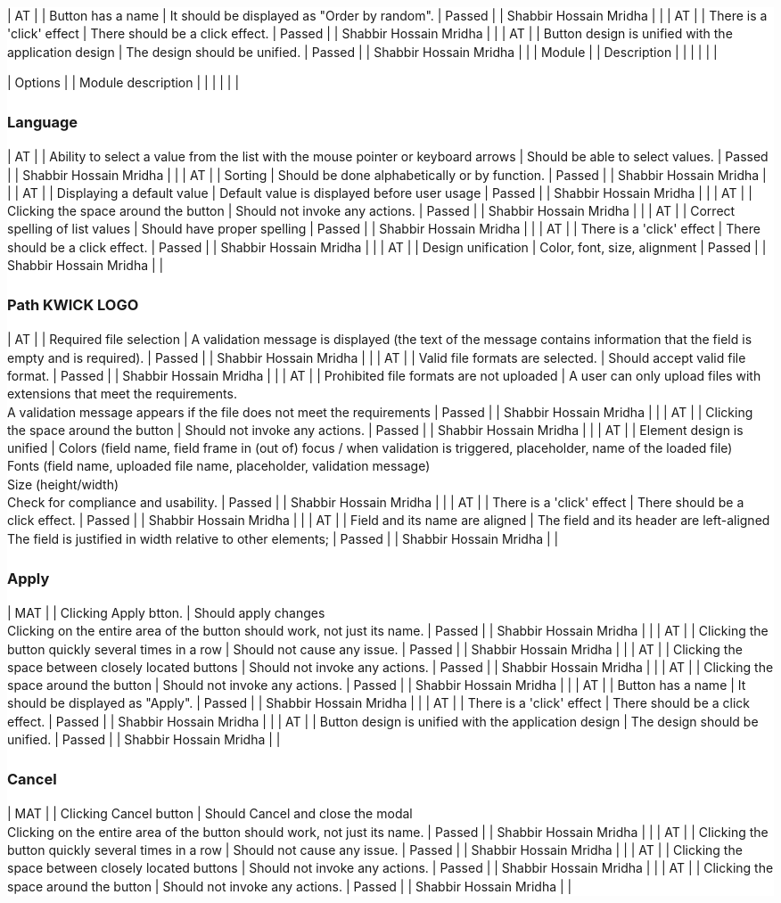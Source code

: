 | AT |  | Button has a name | It should be displayed as "Order by random". | Passed |  | Shabbir Hossain Mridha |  |
| AT |  | There is a 'click' effect | There should be a click effect. | Passed |  | Shabbir Hossain Mridha |  |
| AT |  | Button design is unified with the application design | The design should be unified. | Passed |  | Shabbir Hossain Mridha |  |
| Module |  | Description |  |  |  |  |  |





| Options |  | Module description |  |  |  |  |  |






### Language
| AT |  | Ability to select a value from the list with the mouse pointer or keyboard arrows | Should be able to select values. | Passed |  | Shabbir Hossain Mridha |  |
| AT |  | Sorting | Should be done alphabetically or by function. | Passed |  | Shabbir Hossain Mridha |  |
| AT |  | Displaying a default value | Default value is displayed before user usage | Passed |  | Shabbir Hossain Mridha |  |
| AT |  | Clicking the space around the button | Should not invoke any actions. | Passed |  | Shabbir Hossain Mridha |  |
| AT |  | Correct spelling of list values | Should have proper spelling | Passed |  | Shabbir Hossain Mridha |  |
| AT |  | There is a 'click' effect | There should be a click effect. | Passed |  | Shabbir Hossain Mridha |  |
| AT |  | Design unification | Color, font, size, alignment | Passed |  | Shabbir Hossain Mridha |  |
### Path KWICK LOGO
| AT |  | Required file selection | A validation message is displayed (the text of the message contains information that the field is empty and is required). | Passed |  | Shabbir Hossain Mridha |  |
| AT |  | Valid file formats are selected. | Should accept valid file format. | Passed |  | Shabbir Hossain Mridha |  |
| AT |  | Prohibited file formats are not uploaded | A user can only upload files with extensions that meet the requirements.<br>A validation message appears if the file does not meet the requirements | Passed |  | Shabbir Hossain Mridha |  |
| AT |  | Clicking the space around the button | Should not invoke any actions. | Passed |  | Shabbir Hossain Mridha |  |
| AT |  | Element design is unified | Colors (field name, field frame in (out of) focus / when validation is triggered, placeholder, name of the loaded file)<br>Fonts (field name, uploaded file name, placeholder, validation message)<br>Size (height/width)<br>Check for compliance and usability. | Passed |  | Shabbir Hossain Mridha |  |
| AT |  | There is a 'click' effect | There should be a click effect. | Passed |  | Shabbir Hossain Mridha |  |
| AT |  | Field and its name are aligned | The field and its header are left-aligned <br>The field is justified in width relative to other elements; | Passed |  | Shabbir Hossain Mridha |  |
### Apply
| MAT |  | Clicking Apply btton. | Should apply changes<br>Clicking on the entire area of the button should work, not just its name. | Passed |  | Shabbir Hossain Mridha |  |
| AT |  | Clicking the button quickly several times in a row | Should not cause any issue. | Passed |  | Shabbir Hossain Mridha |  |
| AT |  | Clicking the space between closely located buttons | Should not invoke any actions. | Passed |  | Shabbir Hossain Mridha |  |
| AT |  | Clicking the space around the button | Should not invoke any actions. | Passed |  | Shabbir Hossain Mridha |  |
| AT |  | Button has a name | It should be displayed as "Apply". | Passed |  | Shabbir Hossain Mridha |  |
| AT |  | There is a 'click' effect | There should be a click effect. | Passed |  | Shabbir Hossain Mridha |  |
| AT |  | Button design is unified with the application design | The design should be unified. | Passed |  | Shabbir Hossain Mridha |  |
### Cancel
| MAT |  | Clicking Cancel button | Should Cancel and close the modal<br>Clicking on the entire area of the button should work, not just its name. | Passed |  | Shabbir Hossain Mridha |  |
| AT |  | Clicking the button quickly several times in a row | Should not cause any issue. | Passed |  | Shabbir Hossain Mridha |  |
| AT |  | Clicking the space between closely located buttons | Should not invoke any actions. | Passed |  | Shabbir Hossain Mridha |  |
| AT |  | Clicking the space around the button | Should not invoke any actions. | Passed |  | Shabbir Hossain Mridha |  |